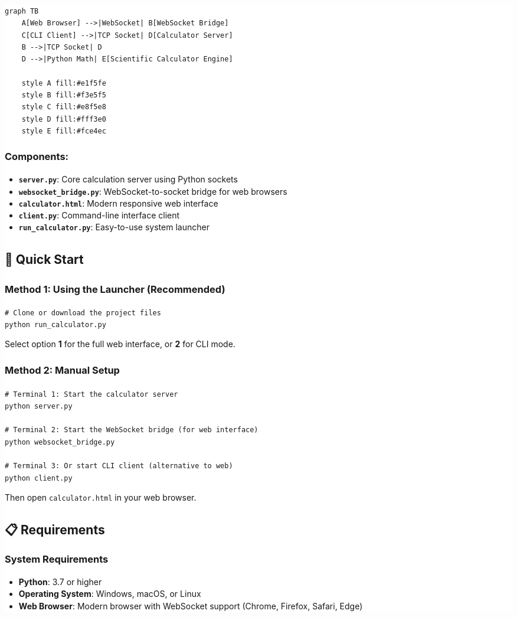 ```
graph TB
    A[Web Browser] -->|WebSocket| B[WebSocket Bridge]
    C[CLI Client] -->|TCP Socket| D[Calculator Server]
    B -->|TCP Socket| D
    D -->|Python Math| E[Scientific Calculator Engine]
    
    style A fill:#e1f5fe
    style B fill:#f3e5f5
    style C fill:#e8f5e8
    style D fill:#fff3e0
    style E fill:#fce4ec
```

### Components:
- **`server.py`**: Core calculation server using Python sockets
- **`websocket_bridge.py`**: WebSocket-to-socket bridge for web browsers
- **`calculator.html`**: Modern responsive web interface
- **`client.py`**: Command-line interface client
- **`run_calculator.py`**: Easy-to-use system launcher

## 🚀 Quick Start

### Method 1: Using the Launcher (Recommended)

```
# Clone or download the project files
python run_calculator.py
```

Select option **1** for the full web interface, or **2** for CLI mode.

### Method 2: Manual Setup

```
# Terminal 1: Start the calculator server
python server.py

# Terminal 2: Start the WebSocket bridge (for web interface)
python websocket_bridge.py

# Terminal 3: Or start CLI client (alternative to web)
python client.py
```

Then open `calculator.html` in your web browser.

## 📋 Requirements

### System Requirements
- **Python**: 3.7 or higher
- **Operating System**: Windows, macOS, or Linux
- **Web Browser**: Modern browser with WebSocket support (Chrome, Firefox, Safari, Edge)
